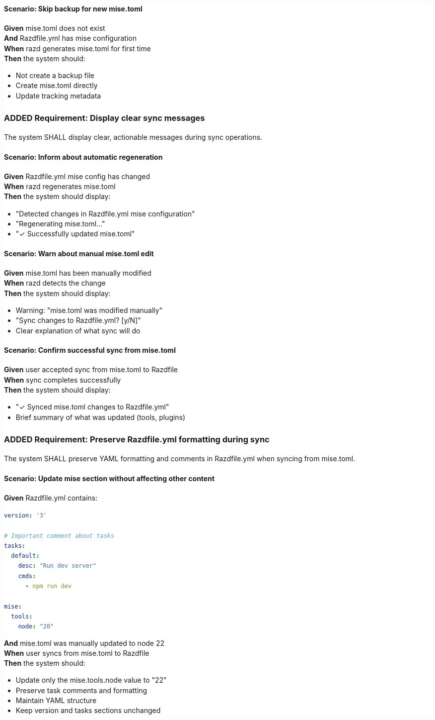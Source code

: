 #### Scenario: Skip backup for new mise.toml
**Given** mise.toml does not exist  
**And** Razdfile.yml has mise configuration  
**When** razd generates mise.toml for first time  
**Then** the system should:
- Not create a backup file
- Create mise.toml directly
- Update tracking metadata

### ADDED Requirement: Display clear sync messages
The system SHALL display clear, actionable messages during sync operations.

#### Scenario: Inform about automatic regeneration
**Given** Razdfile.yml mise config has changed  
**When** razd regenerates mise.toml  
**Then** the system should display:
- "Detected changes in Razdfile.yml mise configuration"
- "Regenerating mise.toml..."
- "✓ Successfully updated mise.toml"

#### Scenario: Warn about manual mise.toml edit
**Given** mise.toml has been manually modified  
**When** razd detects the change  
**Then** the system should display:
- Warning: "mise.toml was modified manually"
- "Sync changes to Razdfile.yml? [y/N]"
- Clear explanation of what sync will do

#### Scenario: Confirm successful sync from mise.toml
**Given** user accepted sync from mise.toml to Razdfile  
**When** sync completes successfully  
**Then** the system should display:
- "✓ Synced mise.toml changes to Razdfile.yml"
- Brief summary of what was updated (tools, plugins)

### ADDED Requirement: Preserve Razdfile.yml formatting during sync
The system SHALL preserve YAML formatting and comments in Razdfile.yml when syncing from mise.toml.

#### Scenario: Update mise section without affecting other content
**Given** Razdfile.yml contains:
```yaml
version: '3'

# Important comment about tasks
tasks:
  default:
    desc: "Run dev server"
    cmds:
      - npm run dev

mise:
  tools:
    node: "20"
```
**And** mise.toml was manually updated to node 22  
**When** user syncs from mise.toml to Razdfile  
**Then** the system should:
- Update only the mise.tools.node value to "22"
- Preserve task comments and formatting
- Maintain YAML structure
- Keep version and tasks sections unchanged
